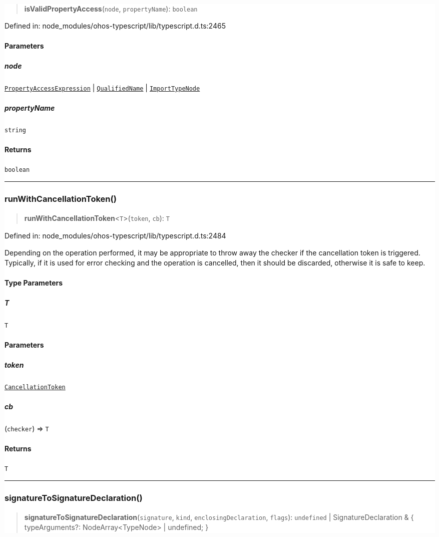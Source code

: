 > **isValidPropertyAccess**(`node`, `propertyName`): `boolean`

Defined in: node\_modules/ohos-typescript/lib/typescript.d.ts:2465

#### Parameters

##### node

[`PropertyAccessExpression`](PropertyAccessExpression.md) | [`QualifiedName`](QualifiedName.md) | [`ImportTypeNode`](ImportTypeNode.md)

##### propertyName

`string`

#### Returns

`boolean`

***

### runWithCancellationToken()

> **runWithCancellationToken**\<`T`\>(`token`, `cb`): `T`

Defined in: node\_modules/ohos-typescript/lib/typescript.d.ts:2484

Depending on the operation performed, it may be appropriate to throw away the checker
if the cancellation token is triggered. Typically, if it is used for error checking
and the operation is cancelled, then it should be discarded, otherwise it is safe to keep.

#### Type Parameters

##### T

`T`

#### Parameters

##### token

[`CancellationToken`](CancellationToken.md)

##### cb

(`checker`) => `T`

#### Returns

`T`

***

### signatureToSignatureDeclaration()

> **signatureToSignatureDeclaration**(`signature`, `kind`, `enclosingDeclaration`, `flags`): `undefined` \| SignatureDeclaration & \{ typeArguments?: NodeArray\<TypeNode\> \| undefined; \}
